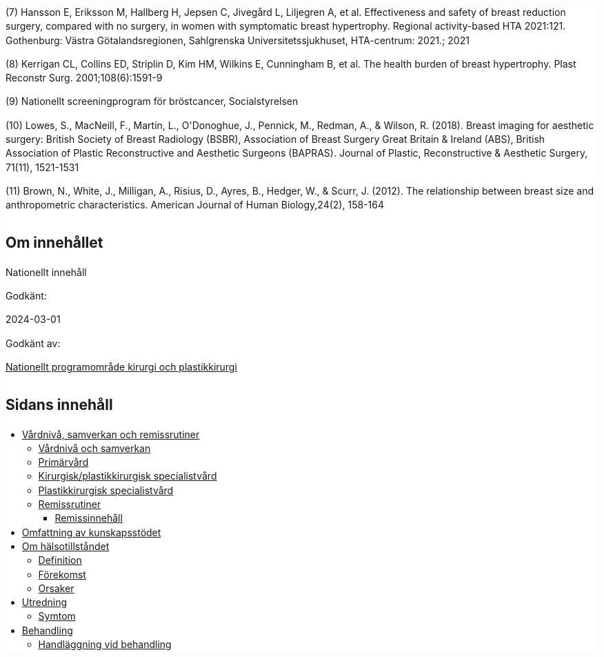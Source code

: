 (7) Hansson E, Eriksson M, Hallberg H, Jepsen C, Jivegård L, Liljegren A, et al. Effectiveness and safety of breast reduction surgery, compared with no surgery, in women with symptomatic breast hypertrophy. Regional activity-based HTA 2021:121. Gothenburg: Västra Götalandsregionen, Sahlgrenska Universitetssjukhuset, HTA-centrum: 2021.; 2021

(8) Kerrigan CL, Collins ED, Striplin D, Kim HM, Wilkins E, Cunningham B, et al. The health burden of breast hypertrophy. Plast Reconstr Surg. 2001;108(6):1591-9

(9) Nationellt screeningprogram för bröstcancer, Socialstyrelsen

(10) Lowes, S., MacNeill, F., Martin, L., O'Donoghue, J., Pennick, M., Redman, A., & Wilson, R. (2018). Breast imaging for aesthetic surgery: British Society of Breast Radiology (BSBR), Association of Breast Surgery Great Britain & Ireland (ABS), British Association of Plastic Reconstructive and Aesthetic Surgeons (BAPRAS). Journal of Plastic, Reconstructive & Aesthetic Surgery, 71(11), 1521-1531

(11) Brown, N., White, J., Milligan, A., Risius, D., Ayres, B., Hedger, W., & Scurr, J. (2012). The relationship between breast size and anthropometric characteristics. American Journal of Human Biology,24(2), 158-164

Om innehållet
-------------

Nationellt innehåll

Godkänt:

2024-03-01

Godkänt av:

[Nationellt programområde kirurgi och plastikkirurgi](https://kunskapsstyrningvard.se/kunskapsstyrningvard/programomradenochsamverkansgrupper/nationellaprogramomraden/npokirurgiochplastikkirurgi.56436.html)

Sidans innehåll
---------------

*   [Vårdnivå, samverkan och remissrutiner](https://vardpersonal.1177.se/kunskapsstod/kliniska-kunskapsstod/brostreduktionsplastik/#section-66143)
    *   [Vårdnivå och samverkan](https://vardpersonal.1177.se/kunskapsstod/kliniska-kunskapsstod/brostreduktionsplastik/#section-66145)
    *   [Primärvård](https://vardpersonal.1177.se/kunskapsstod/kliniska-kunskapsstod/brostreduktionsplastik/#section-66631)
    *   [Kirurgisk/plastikkirurgisk specialistvård](https://vardpersonal.1177.se/kunskapsstod/kliniska-kunskapsstod/brostreduktionsplastik/#section-66635)
    *   [Plastikkirurgisk specialistvård](https://vardpersonal.1177.se/kunskapsstod/kliniska-kunskapsstod/brostreduktionsplastik/#section-66639)
    *   [Remissrutiner](https://vardpersonal.1177.se/kunskapsstod/kliniska-kunskapsstod/brostreduktionsplastik/#section-66146)
        *   [Remissinnehåll](https://vardpersonal.1177.se/kunskapsstod/kliniska-kunskapsstod/brostreduktionsplastik/#section-66646)
*   [Omfattning av kunskapsstödet](https://vardpersonal.1177.se/kunskapsstod/kliniska-kunskapsstod/brostreduktionsplastik/#section-66137)
*   [Om hälsotillståndet](https://vardpersonal.1177.se/kunskapsstod/kliniska-kunskapsstod/brostreduktionsplastik/#section-66147)
    *   [Definition](https://vardpersonal.1177.se/kunskapsstod/kliniska-kunskapsstod/brostreduktionsplastik/#section-66149)
    *   [Förekomst](https://vardpersonal.1177.se/kunskapsstod/kliniska-kunskapsstod/brostreduktionsplastik/#section-66150)
    *   [Orsaker](https://vardpersonal.1177.se/kunskapsstod/kliniska-kunskapsstod/brostreduktionsplastik/#section-66151)
*   [Utredning](https://vardpersonal.1177.se/kunskapsstod/kliniska-kunskapsstod/brostreduktionsplastik/#section-66156)
    *   [Symtom](https://vardpersonal.1177.se/kunskapsstod/kliniska-kunskapsstod/brostreduktionsplastik/#section-66158)
*   [Behandling](https://vardpersonal.1177.se/kunskapsstod/kliniska-kunskapsstod/brostreduktionsplastik/#section-66171)
    *   [Handläggning vid behandling](https://vardpersonal.1177.se/kunskapsstod/kliniska-kunskapsstod/brostreduktionsplastik/#section-66173)